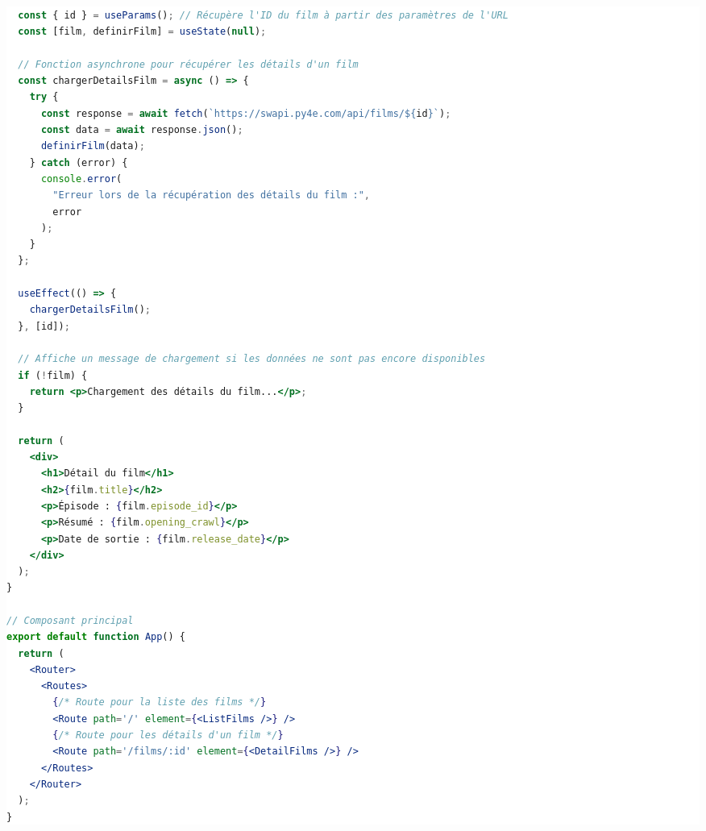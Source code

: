 ```jsx
  const { id } = useParams(); // Récupère l'ID du film à partir des paramètres de l'URL
  const [film, definirFilm] = useState(null);

  // Fonction asynchrone pour récupérer les détails d'un film
  const chargerDetailsFilm = async () => {
    try {
      const response = await fetch(`https://swapi.py4e.com/api/films/${id}`);
      const data = await response.json();
      definirFilm(data);
    } catch (error) {
      console.error(
        "Erreur lors de la récupération des détails du film :",
        error
      );
    }
  };

  useEffect(() => {
    chargerDetailsFilm();
  }, [id]);

  // Affiche un message de chargement si les données ne sont pas encore disponibles
  if (!film) {
    return <p>Chargement des détails du film...</p>;
  }

  return (
    <div>
      <h1>Détail du film</h1>
      <h2>{film.title}</h2>
      <p>Épisode : {film.episode_id}</p>
      <p>Résumé : {film.opening_crawl}</p>
      <p>Date de sortie : {film.release_date}</p>
    </div>
  );
}

// Composant principal
export default function App() {
  return (
    <Router>
      <Routes>
        {/* Route pour la liste des films */}
        <Route path='/' element={<ListFilms />} />
        {/* Route pour les détails d'un film */}
        <Route path='/films/:id' element={<DetailFilms />} />
      </Routes>
    </Router>
  );
}
```
